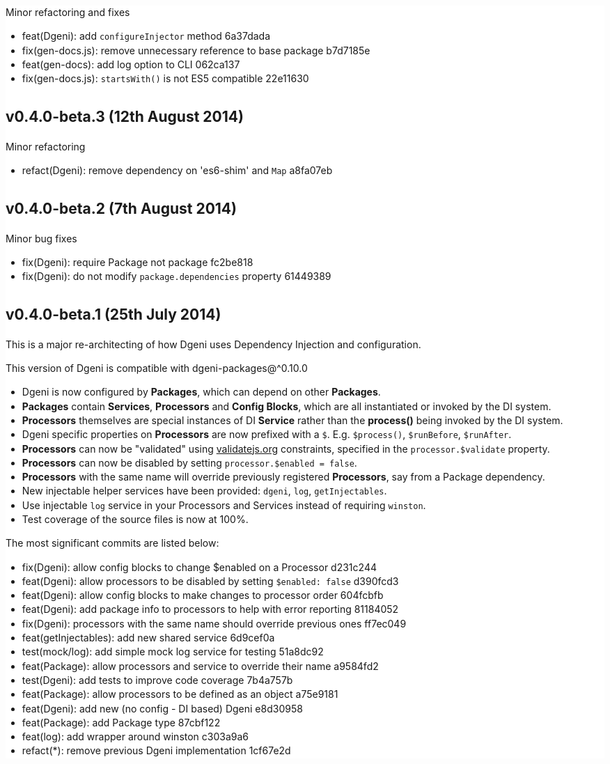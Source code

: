 Minor refactoring and fixes

* feat(Dgeni): add `configureInjector` method     6a37dada
* fix(gen-docs.js): remove unnecessary reference to base package      b7d7185e
* feat(gen-docs): add log option to CLI      062ca137
* fix(gen-docs.js): `startsWith()` is not ES5 compatible      22e11630


## v0.4.0-beta.3 (12th August 2014)

Minor refactoring

* refact(Dgeni): remove dependency on 'es6-shim' and `Map`    a8fa07eb


## v0.4.0-beta.2 (7th August 2014)

Minor bug fixes

* fix(Dgeni): require Package not package    fc2be818
* fix(Dgeni): do not modify `package.dependencies` property    61449389


## v0.4.0-beta.1 (25th July 2014)

This is a major re-architecting of how Dgeni uses Dependency Injection and configuration.

This version of Dgeni is compatible with dgeni-packages@^0.10.0

* Dgeni is now configured by **Packages**, which can depend on other **Packages**.
* **Packages** contain **Services**, **Processors** and **Config Blocks**, which are all
instantiated or invoked by the DI system.
* **Processors** themselves are special instances of DI **Service** rather than the
**process()** being invoked by the DI system.
* Dgeni specific properties on **Processors** are now prefixed with a `$`. E.g. `$process()`,
`$runBefore`, `$runAfter`.
* **Processors** can now be "validated" using [validatejs.org](validatejs.org) constraints,
specified in the `processor.$validate` property.
* **Processors** can now be disabled by setting `processor.$enabled = false`.
* **Processors** with the same name will override previously registered **Processors**, say
from a Package dependency.
* New injectable helper services have been provided: `dgeni`, `log`, `getInjectables`.
* Use injectable `log` service in your Processors and Services instead of requiring `winston`.
* Test coverage of the source files is now at 100%.

The most significant commits are listed below:

* fix(Dgeni): allow config blocks to change $enabled on a Processor   d231c244
* feat(Dgeni): allow processors to be disabled by setting `$enabled: false`      d390fcd3
* feat(Dgeni): allow config blocks to make changes to processor order      604fcbfb
* feat(Dgeni): add package info to processors to help with error reporting       81184052
* fix(Dgeni): processors with the same name should override previous ones      ff7ec049
* feat(getInjectables): add new shared service       6d9cef0a
* test(mock/log): add simple mock log service for testing      51a8dc92
* feat(Package): allow processors and service to override their name       a9584fd2
* test(Dgeni): add tests to improve code coverage      7b4a757b
* feat(Package): allow processors to be defined as an object       a75e9181
* feat(Dgeni): add new (no config - DI based) Dgeni      e8d30958
* feat(Package): add Package type      87cbf122
* feat(log): add wrapper around winston      c303a9a6
* refact(*): remove previous Dgeni implementation      1cf67e2d
